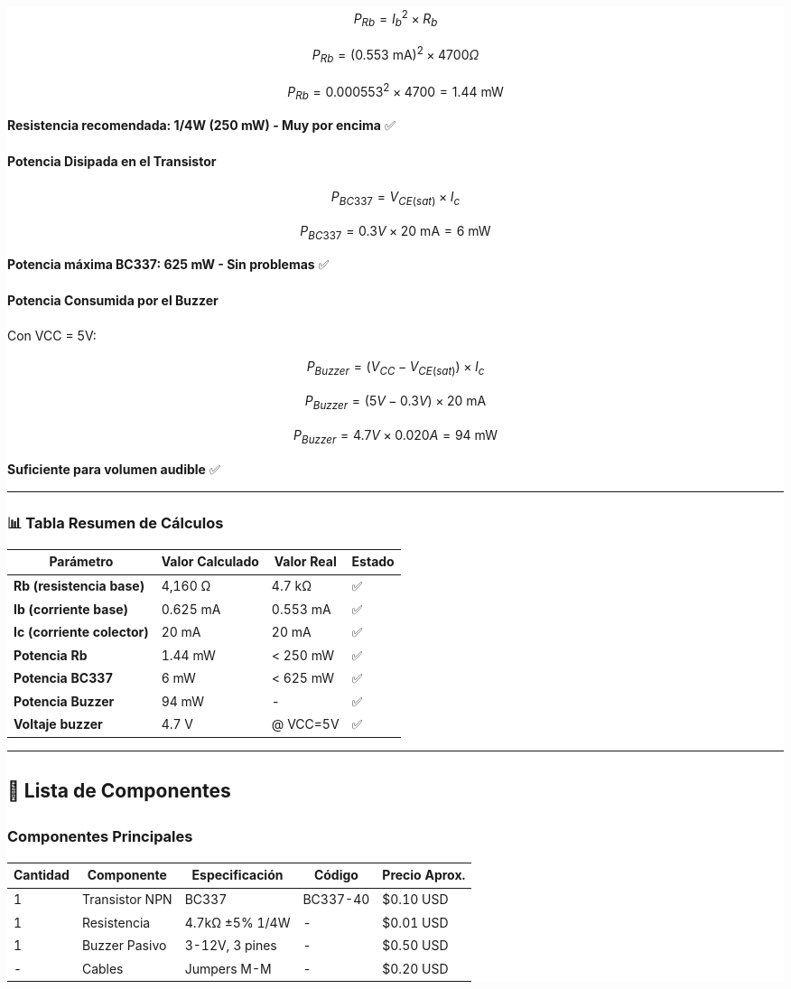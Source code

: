 $$P_{Rb} = I_b^2 \times R_b$$

$$P_{Rb} = (0.553 \text{ mA})^2 \times 4700\Omega$$

$$P_{Rb} = 0.000553^2 \times 4700 = 1.44 \text{ mW}$$

**Resistencia recomendada: 1/4W (250 mW) - Muy por encima** ✅

#### Potencia Disipada en el Transistor

$$P_{BC337} = V_{CE(sat)} \times I_c$$

$$P_{BC337} = 0.3V \times 20 \text{ mA} = 6 \text{ mW}$$

**Potencia máxima BC337: 625 mW - Sin problemas** ✅

#### Potencia Consumida por el Buzzer

Con VCC = 5V:

$$P_{Buzzer} = (V_{CC} - V_{CE(sat)}) \times I_c$$

$$P_{Buzzer} = (5V - 0.3V) \times 20 \text{ mA}$$

$$P_{Buzzer} = 4.7V \times 0.020A = 94 \text{ mW}$$

**Suficiente para volumen audible** ✅

---

### 📊 Tabla Resumen de Cálculos

| Parámetro | Valor Calculado | Valor Real | Estado |
|-----------|----------------|------------|---------|
| **Rb (resistencia base)** | 4,160 Ω | 4.7 kΩ | ✅ |
| **Ib (corriente base)** | 0.625 mA | 0.553 mA | ✅ |
| **Ic (corriente colector)** | 20 mA | 20 mA | ✅ |
| **Potencia Rb** | 1.44 mW | < 250 mW | ✅ |
| **Potencia BC337** | 6 mW | < 625 mW | ✅ |
| **Potencia Buzzer** | 94 mW | - | ✅ |
| **Voltaje buzzer** | 4.7 V | @ VCC=5V | ✅ |

---

## 🛒 Lista de Componentes

### Componentes Principales

| Cantidad | Componente | Especificación | Código | Precio Aprox. |
|----------|------------|----------------|--------|---------------|
| 1 | Transistor NPN | BC337 | BC337-40 | $0.10 USD |
| 1 | Resistencia | 4.7kΩ ±5% 1/4W | - | $0.01 USD |
| 1 | Buzzer Pasivo | 3-12V, 3 pines | - | $0.50 USD |
| - | Cables | Jumpers M-M | - | $0.20 USD |
